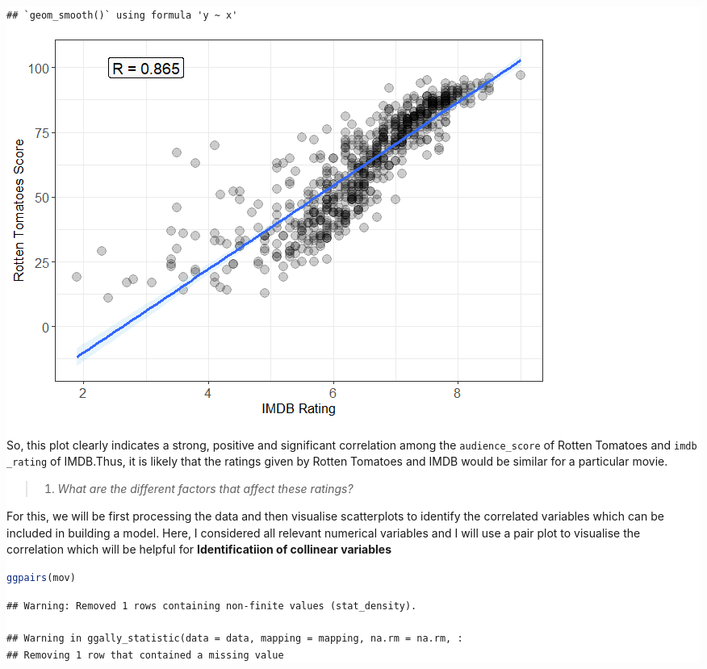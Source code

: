 
    ## `geom_smooth()` using formula 'y ~ x'

![](reg_model_project_files/figure-markdown_github/unnamed-chunk-1-1.png)

So, this plot clearly indicates a strong, positive and significant correlation among the `audience_score` of Rotten Tomatoes and `imdb_rating` of IMDB.Thus, it is likely that the ratings given by Rotten Tomatoes and IMDB would be similar for a particular movie.

> 1.  *What are the different factors that affect these ratings?*

For this, we will be first processing the data and then visualise scatterplots to identify the correlated variables which can be included in building a model. Here, I considered all relevant numerical variables and I will use a pair plot to visualise the correlation which will be helpful for **Identificatiion of collinear variables**

``` r
ggpairs(mov)
```

    ## Warning: Removed 1 rows containing non-finite values (stat_density).

    ## Warning in ggally_statistic(data = data, mapping = mapping, na.rm = na.rm, :
    ## Removing 1 row that contained a missing value
